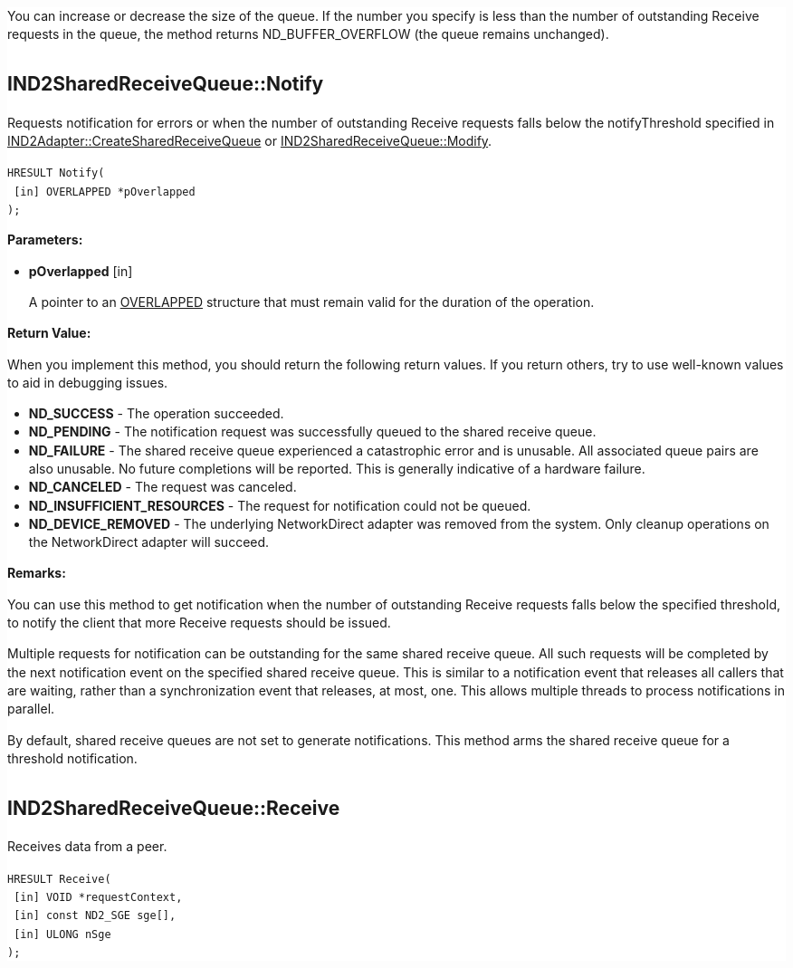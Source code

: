 You can increase or decrease the size of the queue. If the number you specify is less than the number of outstanding Receive requests in the queue, the method returns ND_BUFFER_OVERFLOW (the queue remains unchanged).

## IND2SharedReceiveQueue::Notify
Requests notification for errors or when the number of outstanding Receive requests falls below the notifyThreshold specified in [IND2Adapter::CreateSharedReceiveQueue](./IND2Adapter.md#ind2adaptercreatesharedreceivequeue) or [IND2SharedReceiveQueue::Modify](#ind2sharedreceivequeuemodify).

```
HRESULT Notify(
 [in] OVERLAPPED *pOverlapped
);
```

__Parameters:__
- __pOverlapped__ [in]

  A pointer to an [OVERLAPPED](https://docs.microsoft.com/windows/desktop/api/minwinbase/ns-minwinbase-_overlapped) structure that must remain valid for the duration of the operation.

__Return Value:__

When you implement this method, you should return the following return values. If you return others, try to use well-known values to aid in debugging issues.

- __ND_SUCCESS__ - The operation succeeded.
- __ND_PENDING__ - The notification request was successfully queued to the shared receive queue.
- __ND_FAILURE__ - The shared receive queue experienced a catastrophic error and is unusable. All associated queue pairs are also unusable. No future completions will be reported. This is generally indicative of a hardware failure.
- __ND_CANCELED__ - The request was canceled.
- __ND_INSUFFICIENT_RESOURCES__ - The request for notification could not be queued.
- __ND_DEVICE_REMOVED__ - The underlying NetworkDirect adapter was removed from the system. Only cleanup operations on the NetworkDirect adapter will succeed.

__Remarks:__

You can use this method to get notification when the number of outstanding Receive requests falls below the specified threshold, to notify the client that more Receive requests should be issued.

Multiple requests for notification can be outstanding for the same shared receive queue. All such requests will be completed by the next notification event on the specified shared receive queue. This is similar to a notification event that releases all callers that are waiting, rather than a synchronization event that releases, at most, one. This allows multiple threads to process notifications in parallel. 

By default, shared receive queues are not set to generate notifications. This method arms the shared receive queue for a threshold notification.

## IND2SharedReceiveQueue::Receive
Receives data from a peer.
```
HRESULT Receive(
 [in] VOID *requestContext,
 [in] const ND2_SGE sge[],
 [in] ULONG nSge
);
```
